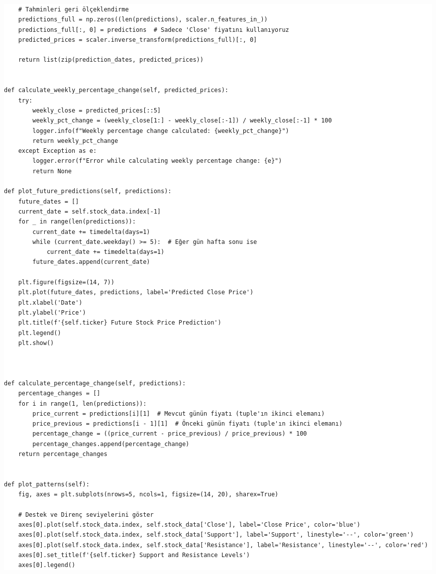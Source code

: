         # Tahminleri geri ölçeklendirme
        predictions_full = np.zeros((len(predictions), scaler.n_features_in_))
        predictions_full[:, 0] = predictions  # Sadece 'Close' fiyatını kullanıyoruz
        predicted_prices = scaler.inverse_transform(predictions_full)[:, 0]

        return list(zip(prediction_dates, predicted_prices))


    def calculate_weekly_percentage_change(self, predicted_prices):
        try:
            weekly_close = predicted_prices[::5]
            weekly_pct_change = (weekly_close[1:] - weekly_close[:-1]) / weekly_close[:-1] * 100
            logger.info(f"Weekly percentage change calculated: {weekly_pct_change}")
            return weekly_pct_change
        except Exception as e:
            logger.error(f"Error while calculating weekly percentage change: {e}")
            return None

    def plot_future_predictions(self, predictions):
        future_dates = []
        current_date = self.stock_data.index[-1]
        for _ in range(len(predictions)):
            current_date += timedelta(days=1)
            while (current_date.weekday() >= 5):  # Eğer gün hafta sonu ise
                current_date += timedelta(days=1)
            future_dates.append(current_date)

        plt.figure(figsize=(14, 7))
        plt.plot(future_dates, predictions, label='Predicted Close Price')
        plt.xlabel('Date')
        plt.ylabel('Price')
        plt.title(f'{self.ticker} Future Stock Price Prediction')
        plt.legend()
        plt.show()



    def calculate_percentage_change(self, predictions):
        percentage_changes = []
        for i in range(1, len(predictions)):
            price_current = predictions[i][1]  # Mevcut günün fiyatı (tuple'ın ikinci elemanı)
            price_previous = predictions[i - 1][1]  # Önceki günün fiyatı (tuple'ın ikinci elemanı)
            percentage_change = ((price_current - price_previous) / price_previous) * 100
            percentage_changes.append(percentage_change)
        return percentage_changes


    def plot_patterns(self):
        fig, axes = plt.subplots(nrows=5, ncols=1, figsize=(14, 20), sharex=True)

        # Destek ve Direnç seviyelerini göster
        axes[0].plot(self.stock_data.index, self.stock_data['Close'], label='Close Price', color='blue')
        axes[0].plot(self.stock_data.index, self.stock_data['Support'], label='Support', linestyle='--', color='green')
        axes[0].plot(self.stock_data.index, self.stock_data['Resistance'], label='Resistance', linestyle='--', color='red')
        axes[0].set_title(f'{self.ticker} Support and Resistance Levels')
        axes[0].legend()
